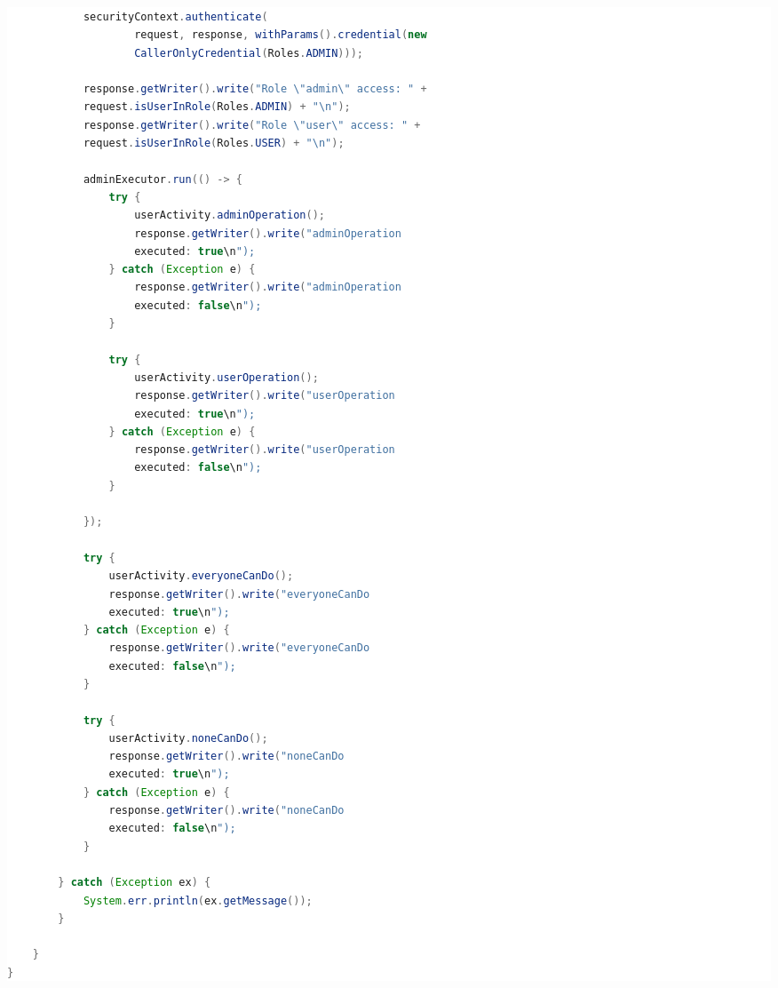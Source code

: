 ```java
            securityContext.authenticate(
                    request, response, withParams().credential(new 
                    CallerOnlyCredential(Roles.ADMIN)));

            response.getWriter().write("Role \"admin\" access: " + 
            request.isUserInRole(Roles.ADMIN) + "\n");
            response.getWriter().write("Role \"user\" access: " + 
            request.isUserInRole(Roles.USER) + "\n");

            adminExecutor.run(() -> {
                try {
                    userActivity.adminOperation();
                    response.getWriter().write("adminOperation 
                    executed: true\n");
                } catch (Exception e) {
                    response.getWriter().write("adminOperation 
                    executed: false\n");
                }

                try {
                    userActivity.userOperation();
                    response.getWriter().write("userOperation 
                    executed: true\n");
                } catch (Exception e) {
                    response.getWriter().write("userOperation 
                    executed: false\n");
                }

            });

            try {
                userActivity.everyoneCanDo();
                response.getWriter().write("everyoneCanDo 
                executed: true\n");
            } catch (Exception e) {
                response.getWriter().write("everyoneCanDo
                executed: false\n");
            }

            try {
                userActivity.noneCanDo();
                response.getWriter().write("noneCanDo 
                executed: true\n");
            } catch (Exception e) {
                response.getWriter().write("noneCanDo 
                executed: false\n");
            }

        } catch (Exception ex) {
            System.err.println(ex.getMessage());
        }

    }
}
```
